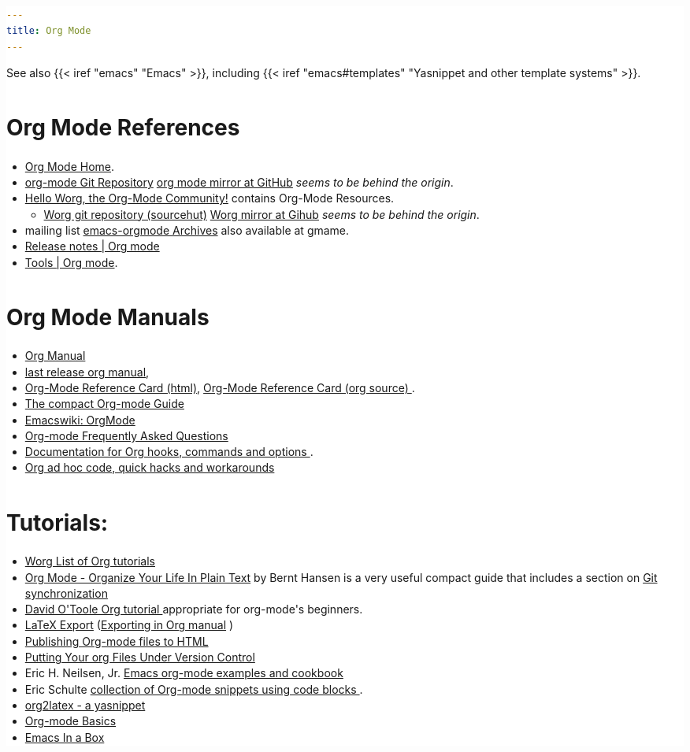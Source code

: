 ```yaml
---
title: Org Mode
---
```


See also {{< iref "emacs" "Emacs" >}}, including
{{< iref "emacs#templates" "Yasnippet and other template systems" >}}.

# Org Mode References
-   [Org Mode Home](http://orgmode.org/).
-   [org-mode Git Repository](https://git.savannah.gnu.org/cgit/emacs/org-mode.git/)
    [org mode mirror at GitHub](https://github.com/bzg/org-mode) _seems to be behind the
    origin_.
-   [Hello Worg, the Org-Mode Community!](https://orgmode.org/worg/)
    contains Org-Mode Resources.
    -   [Worg git repository (sourcehut)](https://git.sr.ht/~bzg/worg/)
        [Worg mirror at Gihub](https://github.com/bzg/worg) _seems to be behind the
        origin_.
-   mailing list
    [emacs-orgmode Archives](https://lists.gnu.org/archive/html/emacs-orgmode/)
    also available at gmame.
-   [Release notes | Org mode](https://www.orgmode.org/Changes.html)
-   [Tools | Org mode](https://orgmode.org/tools.html).

# Org Mode Manuals

-   [Org Manual](https://orgmode.org/manual/)
-   [last release org manual](http://orgmode.org/org.html),
-   [Org-Mode Reference Card (html)](https://orgmode.org/worg/orgcard.html),
    [Org-Mode Reference Card (org source)
    ](https://git.sr.ht/~bzg/worg/tree/master/item/orgcard.org).
-   [The compact Org-mode Guide](http://orgmode.org/guide/)
-   [Emacswiki: OrgMode](http://www.emacswiki.org/emacs/OrgMode)
-   [Org-mode Frequently Asked Questions](https://orgmode.org/worg/org-faq.html)
-   [Documentation for Org hooks, commands and options
    ](https://orgmode.org/worg/doc.html).
-   [Org ad hoc code, quick hacks and workarounds](https://orgmode.org/worg/org-hacks.html)

# Tutorials:
-   [Worg List of Org tutorials
    ](http://orgmode.org/worg/org-tutorials/index.html)
-   [Org Mode - Organize Your Life In Plain Text](http://doc.norang.ca/org-mode.html)
    by Bernt Hansen is a very useful compact guide that includes a section on
    [Git synchronization](http://doc.norang.ca/org-mode.html#GitSync)
-   [David O'Toole Org tutorial
    ](http://orgmode.org/worg/org-tutorials/orgtutorial_dto.html)
    appropriate for org-mode's beginners.
-   [LaTeX Export](http://orgmode.org/worg/org-tutorials/org-latex-export.html)
    ([Exporting in Org manual](http://orgmode.org/org.html#Exporting) )
-   [Publishing Org-mode files to HTML
    ](http://orgmode.org/worg/org-tutorials/org-publish-html-tutorial.html)
-   [Putting Your org Files Under Version Control
    ](http://orgmode.org/worg/org-tutorials/org-vcs.html)
-   Eric H. Neilsen, Jr. [Emacs org-mode examples and cookbook
    ](http://ehneilsen.net/notebook/orgExamples/org-examples.html)
-   Eric Schulte [collection of Org-mode snippets using code blocks
    ](https://eschulte.github.io/org-scraps/).
-   [org2latex - a yasnippet](http://www.sharons.org.uk/org2latex.html)
-   [Org-mode Basics](http://www.star.bris.ac.uk/bjm/org-basics.html)
-   [Emacs In a Box](http://caiorss.github.io/Emacs-Elisp-Programming/)